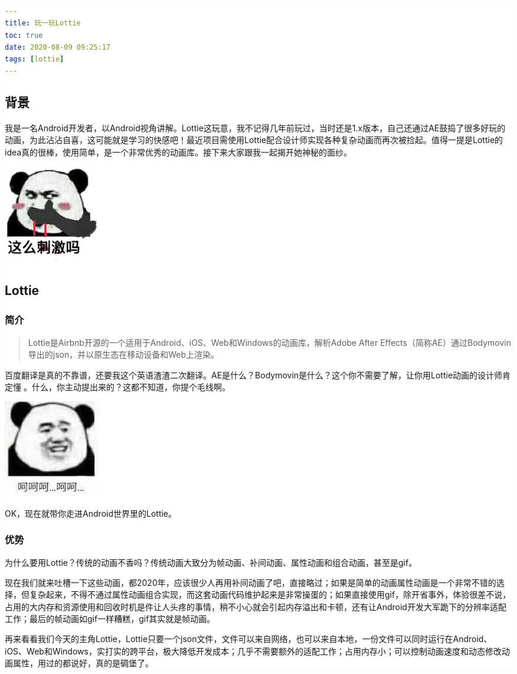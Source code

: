 ```yaml
---
title: 玩一玩Lottie
toc: true
date: 2020-08-09 09:25:17
tags: [lottie]
---
```

## 背景
我是一名Android开发者，以Android视角讲解。Lottie这玩意，我不记得几年前玩过，当时还是1.x版本，自己还通过AE鼓捣了很多好玩的动画，为此沾沾自喜，这可能就是学习的快感吧！最近项目需使用Lottie配合设计师实现各种复杂动画而再次被捡起。值得一提是Lottie的idea真的很棒，使用简单，是一个非常优秀的动画库。接下来大家跟我一起揭开她神秘的面纱。

![](/img/lottie_ciji.png)
## Lottie
### 简介
> Lottie是Airbnb开源的一个适用于Android、iOS、Web和Windows的动画库，解析Adobe After Effects（简称AE）通过Bodymovin导出的json，并以原生态在移动设备和Web上渲染。

百度翻译是真的不靠谱，还要我这个英语渣渣二次翻译。AE是什么？Bodymovin是什么？这个你不需要了解，让你用Lottie动画的设计师肯定懂 。什么，你主动提出来的？这都不知道，你提个毛线啊。

![](/img/lottie_hehe.jpg)

OK，现在就带你走进Android世界里的Lottie。
### 优势
为什么要用Lottie？传统的动画不香吗？传统动画大致分为帧动画、补间动画、属性动画和组合动画，甚至是gif。

现在我们就来吐槽一下这些动画，都2020年，应该很少人再用补间动画了吧，直接略过；如果是简单的动画属性动画是一个非常不错的选择，但复杂起来，不得不通过属性动画组合实现，而这套动画代码维护起来是非常操蛋的；如果直接使用gif，除开省事外，体验很差不说，占用的大内存和资源使用和回收时机是件让人头疼的事情，稍不小心就会引起内存溢出和卡顿，还有让Android开发大军跪下的分辨率适配工作；最后的帧动画如gif一样糟糕，gif其实就是帧动画。

再来看看我们今天的主角Lottie，Lottie只要一个json文件，文件可以来自网络，也可以来自本地，一份文件可以同时运行在Android、iOS、Web和Windows，实打实的跨平台，极大降低开发成本；几乎不需要额外的适配工作；占用内存小；可以控制动画速度和动态修改动画属性，用过的都说好，真的是碉堡了。
